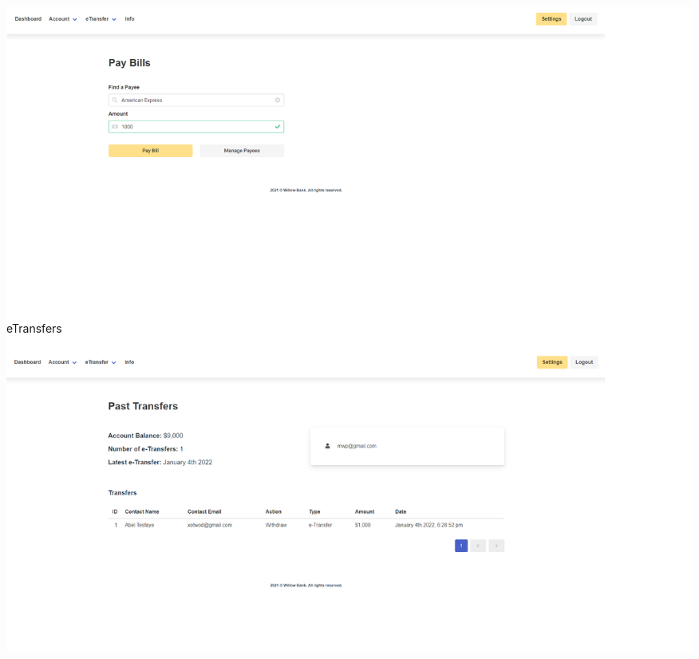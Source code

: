 <img src="/dist/screenshots/payBills.png" width="750x50">

<p>eTransfers</p>
<img src="/dist/screenshots/pastEtransfers.png" width="750x50">